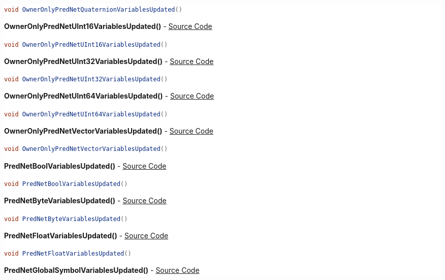 ```csharp
void OwnerOnlyPredNetQuaternionVariablesUpdated()
```

**OwnerOnlyPredNetUInt16VariablesUpdated()** - [Source Code](https://github.com/swiftly-solution/swiftlys2/blob/master/managed/src/SwiftlyS2.Generated/Schemas/Interfaces/CAnimGraphNetworkedVariables.cs#L76)

```csharp
void OwnerOnlyPredNetUInt16VariablesUpdated()
```

**OwnerOnlyPredNetUInt32VariablesUpdated()** - [Source Code](https://github.com/swiftly-solution/swiftlys2/blob/master/managed/src/SwiftlyS2.Generated/Schemas/Interfaces/CAnimGraphNetworkedVariables.cs#L78)

```csharp
void OwnerOnlyPredNetUInt32VariablesUpdated()
```

**OwnerOnlyPredNetUInt64VariablesUpdated()** - [Source Code](https://github.com/swiftly-solution/swiftlys2/blob/master/managed/src/SwiftlyS2.Generated/Schemas/Interfaces/CAnimGraphNetworkedVariables.cs#L79)

```csharp
void OwnerOnlyPredNetUInt64VariablesUpdated()
```

**OwnerOnlyPredNetVectorVariablesUpdated()** - [Source Code](https://github.com/swiftly-solution/swiftlys2/blob/master/managed/src/SwiftlyS2.Generated/Schemas/Interfaces/CAnimGraphNetworkedVariables.cs#L81)

```csharp
void OwnerOnlyPredNetVectorVariablesUpdated()
```

**PredNetBoolVariablesUpdated()** - [Source Code](https://github.com/swiftly-solution/swiftlys2/blob/master/managed/src/SwiftlyS2.Generated/Schemas/Interfaces/CAnimGraphNetworkedVariables.cs#L64)

```csharp
void PredNetBoolVariablesUpdated()
```

**PredNetByteVariablesUpdated()** - [Source Code](https://github.com/swiftly-solution/swiftlys2/blob/master/managed/src/SwiftlyS2.Generated/Schemas/Interfaces/CAnimGraphNetworkedVariables.cs#L65)

```csharp
void PredNetByteVariablesUpdated()
```

**PredNetFloatVariablesUpdated()** - [Source Code](https://github.com/swiftly-solution/swiftlys2/blob/master/managed/src/SwiftlyS2.Generated/Schemas/Interfaces/CAnimGraphNetworkedVariables.cs#L70)

```csharp
void PredNetFloatVariablesUpdated()
```

**PredNetGlobalSymbolVariablesUpdated()** - [Source Code](https://github.com/swiftly-solution/swiftlys2/blob/master/managed/src/SwiftlyS2.Generated/Schemas/Interfaces/CAnimGraphNetworkedVariables.cs#L73)
